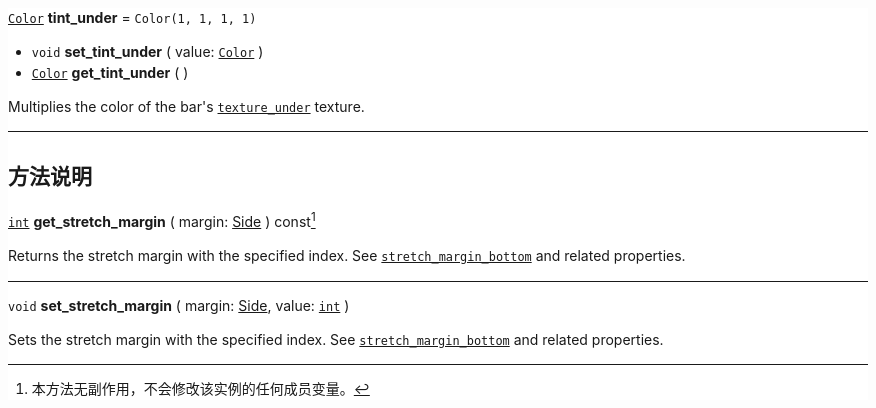 [`Color`](class_color.md) **tint_under** = ``Color(1, 1, 1, 1)`` <div id="class_textureprogressbar_property_tint_under"></div>

- `void` **set_tint_under** ( value: [`Color`](class_color.md) )
- [`Color`](class_color.md) **get_tint_under** ( )

Multiplies the color of the bar's [`texture_under`](class_textureprogressbar.md#class_textureprogressbar_property_texture_under) texture.



---

## 方法说明

<div id="_class_textureprogressbar_method_get_stretch_margin"></div>

[`int`](class_int.md) **get_stretch_margin** ( margin: [Side](#enum_@globalscope_side) ) const[^const]<div id="class_textureprogressbar_method_get_stretch_margin"></div>

Returns the stretch margin with the specified index. See [`stretch_margin_bottom`](class_textureprogressbar.md#class_textureprogressbar_property_stretch_margin_bottom) and related properties.



---

<div id="_class_textureprogressbar_method_set_stretch_margin"></div>

`void` **set_stretch_margin** ( margin: [Side](#enum_@globalscope_side), value: [`int`](class_int.md) )<div id="class_textureprogressbar_method_set_stretch_margin"></div>

Sets the stretch margin with the specified index. See [`stretch_margin_bottom`](class_textureprogressbar.md#class_textureprogressbar_property_stretch_margin_bottom) and related properties.

[^virtual]: 本方法通常需要用户覆盖才能生效。
[^const]: 本方法无副作用，不会修改该实例的任何成员变量。
[^vararg]: 本方法除了能接受在此处描述的参数外，还能够继续接受任意数量的参数。
[^constructor]: 本方法用于构造某个类型。
[^static]: 调用本方法无需实例，可直接使用类名进行调用。
[^operator]: 本方法描述的是使用本类型作为左操作数的有效运算符。
[^bitfield]: 这个值是由下列位标志构成位掩码的整数。
[^void]: 无返回值。
